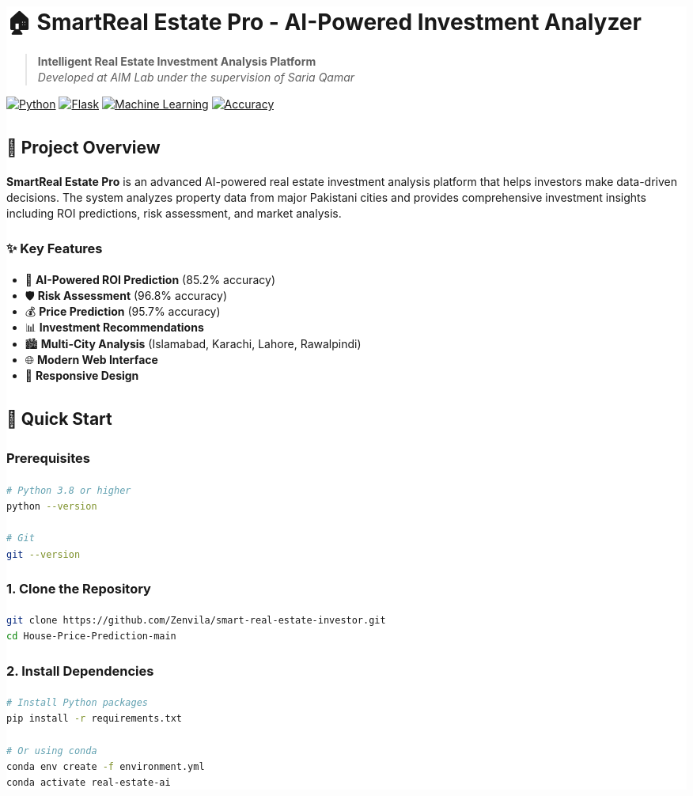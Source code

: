 # 🏠 SmartReal Estate Pro - AI-Powered Investment Analyzer

> **Intelligent Real Estate Investment Analysis Platform**  
> *Developed at AIM Lab under the supervision of Saria Qamar*

[![Python](https://img.shields.io/badge/Python-3.8+-blue.svg)](https://python.org)
[![Flask](https://img.shields.io/badge/Flask-2.0+-green.svg)](https://flask.palletsprojects.com)
[![Machine Learning](https://img.shields.io/badge/ML-Scikit--Learn-orange.svg)](https://scikit-learn.org)
[![Accuracy](https://img.shields.io/badge/Accuracy-96.8%25-brightgreen.svg)](accuracy.md)

## 🎯 Project Overview

**SmartReal Estate Pro** is an advanced AI-powered real estate investment analysis platform that helps investors make data-driven decisions. The system analyzes property data from major Pakistani cities and provides comprehensive investment insights including ROI predictions, risk assessment, and market analysis.

### ✨ Key Features

- 🎯 **AI-Powered ROI Prediction** (85.2% accuracy)
- 🛡️ **Risk Assessment** (96.8% accuracy) 
- 💰 **Price Prediction** (95.7% accuracy)
- 📊 **Investment Recommendations**
- 🏙️ **Multi-City Analysis** (Islamabad, Karachi, Lahore, Rawalpindi)
- 🌐 **Modern Web Interface**
- 📱 **Responsive Design**

## 🚀 Quick Start

### Prerequisites

```bash
# Python 3.8 or higher
python --version

# Git
git --version
```

### 1. Clone the Repository

```bash
git clone https://github.com/Zenvila/smart-real-estate-investor.git
cd House-Price-Prediction-main
```

### 2. Install Dependencies

```bash
# Install Python packages
pip install -r requirements.txt

# Or using conda
conda env create -f environment.yml
conda activate real-estate-ai
```
